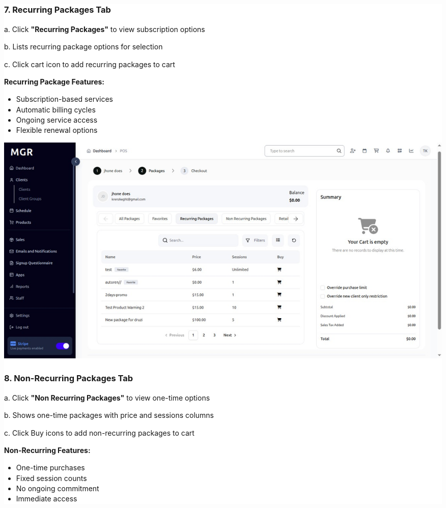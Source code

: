 ### 7. Recurring Packages Tab

a. Click **"Recurring Packages"** to view subscription options

b. Lists recurring package options for selection

c. Click cart icon to add recurring packages to cart

**Recurring Package Features:**
- Subscription-based services
- Automatic billing cycles
- Ongoing service access
- Flexible renewal options

![Recurring Packages](images/recurring-packages.png)

### 8. Non-Recurring Packages Tab

a. Click **"Non Recurring Packages"** to view one-time options

b. Shows one-time packages with price and sessions columns

c. Click Buy icons to add non-recurring packages to cart

**Non-Recurring Features:**
- One-time purchases
- Fixed session counts
- No ongoing commitment
- Immediate access
